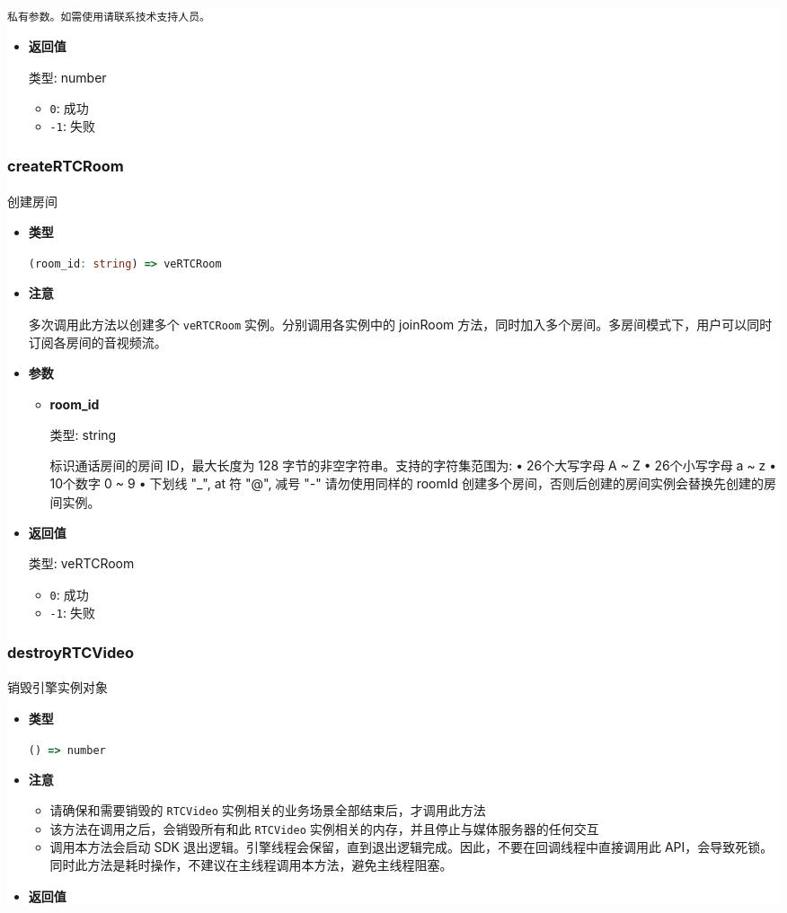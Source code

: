     私有参数。如需使用请联系技术支持人员。

- **返回值**

  类型: number

  + `0`: 成功
  + `-1`: 失败

### createRTCRoom <span id="rtcvideo-creatertcroom"></span> 

创建房间

- **类型**

  ```ts
  (room_id: string) => veRTCRoom
  ```

- **注意**

  多次调用此方法以创建多个 `veRTCRoom` 实例。分别调用各实例中的 joinRoom 方法，同时加入多个房间。多房间模式下，用户可以同时订阅各房间的音视频流。

- **参数**

  - **room_id**

    类型: string

    标识通话房间的房间 ID，最大长度为 128 字节的非空字符串。支持的字符集范围为:
• 26个大写字母 A ~ Z
• 26个小写字母 a ~ z
• 10个数字 0 ~ 9
• 下划线 "_", at 符 "@", 减号 "-"
请勿使用同样的 roomId 创建多个房间，否则后创建的房间实例会替换先创建的房间实例。

- **返回值**

  类型: veRTCRoom

  + `0`: 成功
  + `-1`: 失败

### destroyRTCVideo <span id="rtcvideo-destroyrtcvideo"></span> 

销毁引擎实例对象

- **类型**

  ```ts
  () => number
  ```

- **注意**

  + 请确保和需要销毁的 `RTCVideo`  实例相关的业务场景全部结束后，才调用此方法
  + 该方法在调用之后，会销毁所有和此 `RTCVideo`  实例相关的内存，并且停止与媒体服务器的任何交互
  + 调用本方法会启动 SDK 退出逻辑。引擎线程会保留，直到退出逻辑完成。因此，不要在回调线程中直接调用此 API，会导致死锁。同时此方法是耗时操作，不建议在主线程调用本方法，避免主线程阻塞。

- **返回值**
